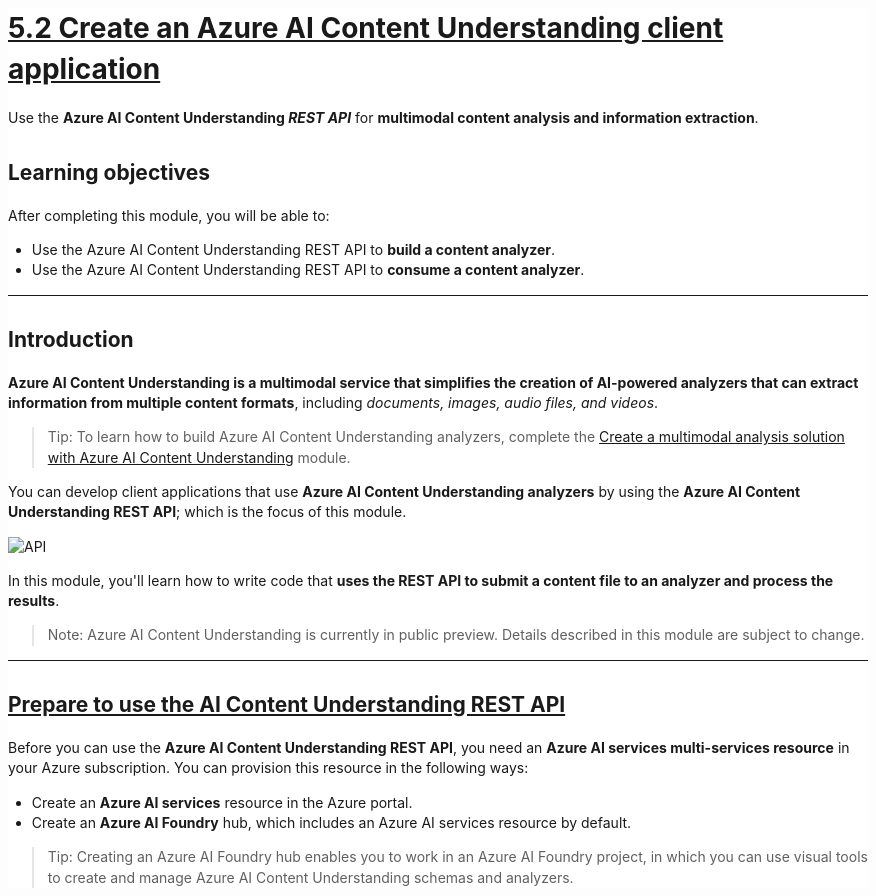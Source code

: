 # [5.2 Create an Azure AI Content Understanding client application](https://learn.microsoft.com/en-us/training/modules/analyze-content-ai-api/)

Use the **Azure AI Content Understanding *REST API*** for **multimodal content analysis and information extraction**.

## Learning objectives

After completing this module, you will be able to:

- Use the Azure AI Content Understanding REST API to **build a content analyzer**.
- Use the Azure AI Content Understanding REST API to **consume a content analyzer**.

---

## Introduction

**Azure AI Content Understanding is a multimodal service that simplifies the creation of AI-powered analyzers that can extract information from multiple content formats**, including *documents, images, audio files, and videos*.

> Tip: To learn how to build Azure AI Content Understanding analyzers, complete the [Create a multimodal analysis solution with Azure AI Content Understanding](https://learn.microsoft.com/en-us/training/modules/analyze-content-ai/) module.

You can develop client applications that use **Azure AI Content Understanding analyzers** by using the **Azure AI Content Understanding REST API**; which is the focus of this module.

![API](https://learn.microsoft.com/en-us/training/wwl-data-ai/analyze-content-ai-api/media/content-understanding.png)

In this module, you'll learn how to write code that **uses the REST API to submit a content file to an analyzer and process the results**.

> Note: Azure AI Content Understanding is currently in public preview. Details described in this module are subject to change.

---

## [Prepare to use the AI Content Understanding REST API](https://learn.microsoft.com/en-us/training/modules/analyze-content-ai-api/02-prepare-content-understanding)

Before you can use the **Azure AI Content Understanding REST API**, you need an **Azure AI services multi-services resource** in your Azure subscription. You can provision this resource in the following ways:

- Create an **Azure AI services** resource in the Azure portal.
- Create an **Azure AI Foundry** hub, which includes an Azure AI services resource by default.

> Tip: Creating an Azure AI Foundry hub enables you to work in an Azure AI Foundry project, in which you can use visual tools to create and manage Azure AI Content Understanding schemas and analyzers.

